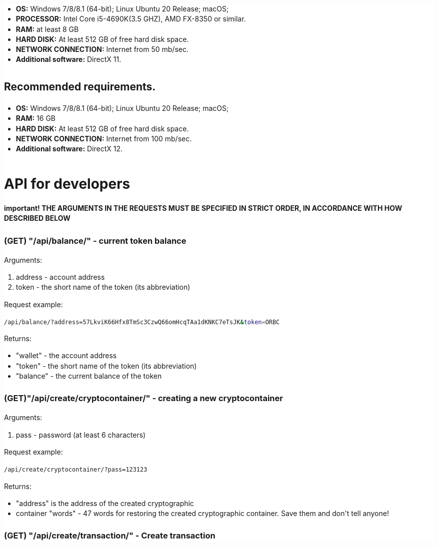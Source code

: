 - **OS:** Windows 7/8/8.1 (64-bit); Linux Ubuntu 20 Release; macOS;
- **PROCESSOR:** Intel Core i5-4690K(3.5 GHZ), AMD FX-8350 or similar.
- **RAM:** at least 8 GB
- **HARD DISK:** At least 512 GB of free hard disk space.
- **NETWORK CONNECTION:** Internet from 50 mb/sec.
- **Additional software:** DirectX 11.

## **Recommended requirements.**

- **OS:** Windows 7/8/8.1 (64-bit); Linux Ubuntu 20 Release; macOS;
- **RAM:** 16 GB
- **HARD DISK:** At least 512 GB of free hard disk space.
- **NETWORK CONNECTION:** Internet from 100 mb/sec.
- **Additional software:** DirectX 12.

# API for developers

**important! THE ARGUMENTS IN THE REQUESTS MUST BE SPECIFIED IN STRICT ORDER, IN ACCORDANCE WITH HOW DESCRIBED BELOW**

### (GET) "/api/balance/" - current token balance

Arguments:
1. address - account address
2. token - the short name of the token (its abbreviation)   

Request example:
```sh
/api/balance/?address=57LkviK66Hfx8TmSc3CzwQ66omHcqTAa1dKNKC7eTsJK&token=ORBC
```
Returns:   
- "wallet" - the account address
- "token" - the short name of the token (its abbreviation)
- "balance" - the current balance of the token

### (GET)"/api/create/cryptocontainer/" - creating a new cryptocontainer

Arguments:
1. pass - password (at least 6 characters)  

Request example:
```sh
/api/create/cryptocontainer/?pass=123123
```
Returns:   
+ "address" is the address of the created cryptographic
+ container "words" - 47 words for restoring the created cryptographic container. Save them and don't tell anyone!

### (GET) "/api/create/transaction/" - Create transaction
